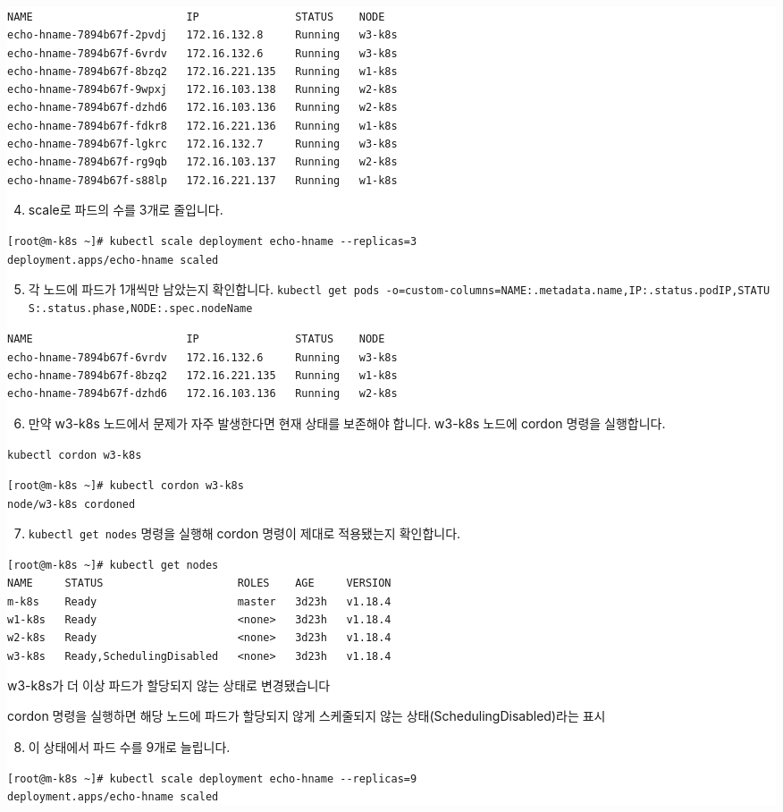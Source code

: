 ```
NAME                        IP               STATUS    NODE
echo-hname-7894b67f-2pvdj   172.16.132.8     Running   w3-k8s
echo-hname-7894b67f-6vrdv   172.16.132.6     Running   w3-k8s
echo-hname-7894b67f-8bzq2   172.16.221.135   Running   w1-k8s
echo-hname-7894b67f-9wpxj   172.16.103.138   Running   w2-k8s
echo-hname-7894b67f-dzhd6   172.16.103.136   Running   w2-k8s
echo-hname-7894b67f-fdkr8   172.16.221.136   Running   w1-k8s
echo-hname-7894b67f-lgkrc   172.16.132.7     Running   w3-k8s
echo-hname-7894b67f-rg9qb   172.16.103.137   Running   w2-k8s
echo-hname-7894b67f-s88lp   172.16.221.137   Running   w1-k8s
```

4. scale로 파드의 수를 3개로 줄입니다.
```
[root@m-k8s ~]# kubectl scale deployment echo-hname --replicas=3
deployment.apps/echo-hname scaled
```

5. 각 노드에 파드가 1개씩만 남았는지 확인합니다.
`kubectl get pods -o=custom-columns=NAME:.metadata.name,IP:.status.podIP,STATUS:.status.phase,NODE:.spec.nodeName`
```
NAME                        IP               STATUS    NODE
echo-hname-7894b67f-6vrdv   172.16.132.6     Running   w3-k8s
echo-hname-7894b67f-8bzq2   172.16.221.135   Running   w1-k8s
echo-hname-7894b67f-dzhd6   172.16.103.136   Running   w2-k8s
```

6. 만약 w3-k8s 노드에서 문제가 자주 발생한다면 현재 상태를 보존해야 합니다. w3-k8s 노드에 cordon 명령을 실행합니다.

`kubectl cordon w3-k8s`
```
[root@m-k8s ~]# kubectl cordon w3-k8s
node/w3-k8s cordoned
```

7. `kubectl get nodes` 명령을 실행해 cordon 명령이 제대로 적용됐는지 확인합니다.

```
[root@m-k8s ~]# kubectl get nodes
NAME     STATUS                     ROLES    AGE     VERSION
m-k8s    Ready                      master   3d23h   v1.18.4
w1-k8s   Ready                      <none>   3d23h   v1.18.4
w2-k8s   Ready                      <none>   3d23h   v1.18.4
w3-k8s   Ready,SchedulingDisabled   <none>   3d23h   v1.18.4
```

w3-k8s가 더 이상 파드가 할당되지 않는 상태로 변경됐습니다

cordon 명령을 실행하면 해당 노드에 파드가 할당되지 않게 스케줄되지 않는 상태(SchedulingDisabled)라는 표시

8. 이 상태에서 파드 수를 9개로 늘립니다.
```
[root@m-k8s ~]# kubectl scale deployment echo-hname --replicas=9
deployment.apps/echo-hname scaled
```
